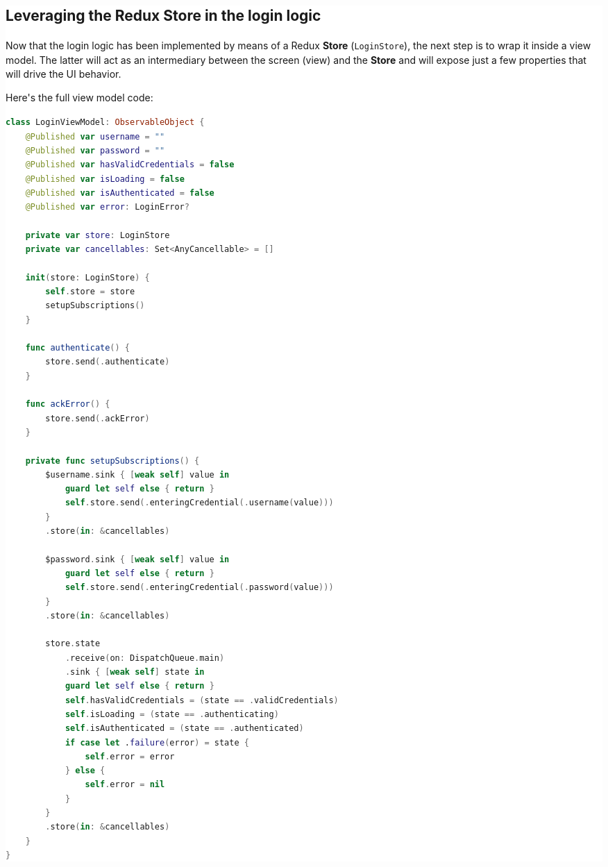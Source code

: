 
## Leveraging the Redux Store in the login logic

Now that the login logic has been implemented by means of a Redux **Store** (`LoginStore`), the next step is to wrap it inside a view model. The latter will act as an intermediary between the screen (view) and the **Store** and will expose just a few properties that will drive the UI behavior.

Here's the full view model code:

~~~ swift
class LoginViewModel: ObservableObject {
    @Published var username = ""
    @Published var password = ""
    @Published var hasValidCredentials = false
    @Published var isLoading = false
    @Published var isAuthenticated = false
    @Published var error: LoginError?

    private var store: LoginStore
    private var cancellables: Set<AnyCancellable> = []

    init(store: LoginStore) {
        self.store = store
        setupSubscriptions()
    }

    func authenticate() {
        store.send(.authenticate)
    }

    func ackError() {
        store.send(.ackError)
    }

    private func setupSubscriptions() {
        $username.sink { [weak self] value in
            guard let self else { return }
            self.store.send(.enteringCredential(.username(value)))
        }
        .store(in: &cancellables)

        $password.sink { [weak self] value in
            guard let self else { return }
            self.store.send(.enteringCredential(.password(value)))
        }
        .store(in: &cancellables)

        store.state
            .receive(on: DispatchQueue.main)
            .sink { [weak self] state in
            guard let self else { return }
            self.hasValidCredentials = (state == .validCredentials)
            self.isLoading = (state == .authenticating)
            self.isAuthenticated = (state == .authenticated)
            if case let .failure(error) = state {
                self.error = error
            } else {
                self.error = nil
            }
        }
        .store(in: &cancellables)
    }
}
~~~
